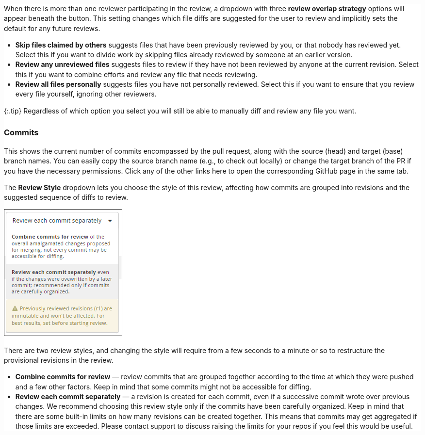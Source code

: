 <a id="file-review-type"></a>

When there is more than one reviewer participating in the review, a dropdown with three **review overlap strategy** options will appear beneath the button. This setting changes which file diffs are suggested for the user to review and implicitly sets the default for any future reviews.

- **Skip files claimed by others** suggests files that have been previously reviewed by you, or that nobody has reviewed yet. Select this if you want to divide work by skipping files already reviewed by someone at an earlier version.
- **Review any unreviewed files** suggests files to review if they have not been reviewed by anyone at the current revision. Select this if you want to combine efforts and review any file that needs reviewing.
- **Review all files personally** suggests files you have not personally reviewed. Select this if you want to ensure that you review every file yourself, ignoring other reviewers.

{:.tip}
Regardless of which option you select you will still be able to manually diff and review any file you want.

<a id="changes-commits"></a>

### Commits

This shows the current number of commits encompassed by the pull request, along with the source (head) and target (base) branch names. You can easily copy the source branch name (e.g., to check out locally) or change the target branch of the PR if you have the necessary permissions.  Click any of the other links here to open the corresponding GitHub page in the same tab.

The **Review Style** dropdown lets you choose the style of this review, affecting how commits are grouped into revisions and the suggested sequence of diffs to review.

![reviewable review style](images/summary_2.png)

There are two review styles, and changing the style will require from a few seconds to a minute or so to restructure the provisional revisions in the review.

* **Combine commits for review** — review commits that are grouped together according to the time at which they were pushed and a few other factors. Keep in mind that some commits might not be accessible for diffing.
* **Review each commit separately** — a revision is created for each commit, even if a successive commit wrote over previous changes. We recommend choosing this review style only if the commits have been carefully organized. Keep in mind that there are some built-in limits on how many revisions can be created together. This means that commits may get aggregated if those limits are exceeded.  Please contact support to discuss raising the limits for your repos if you feel this would be useful.
